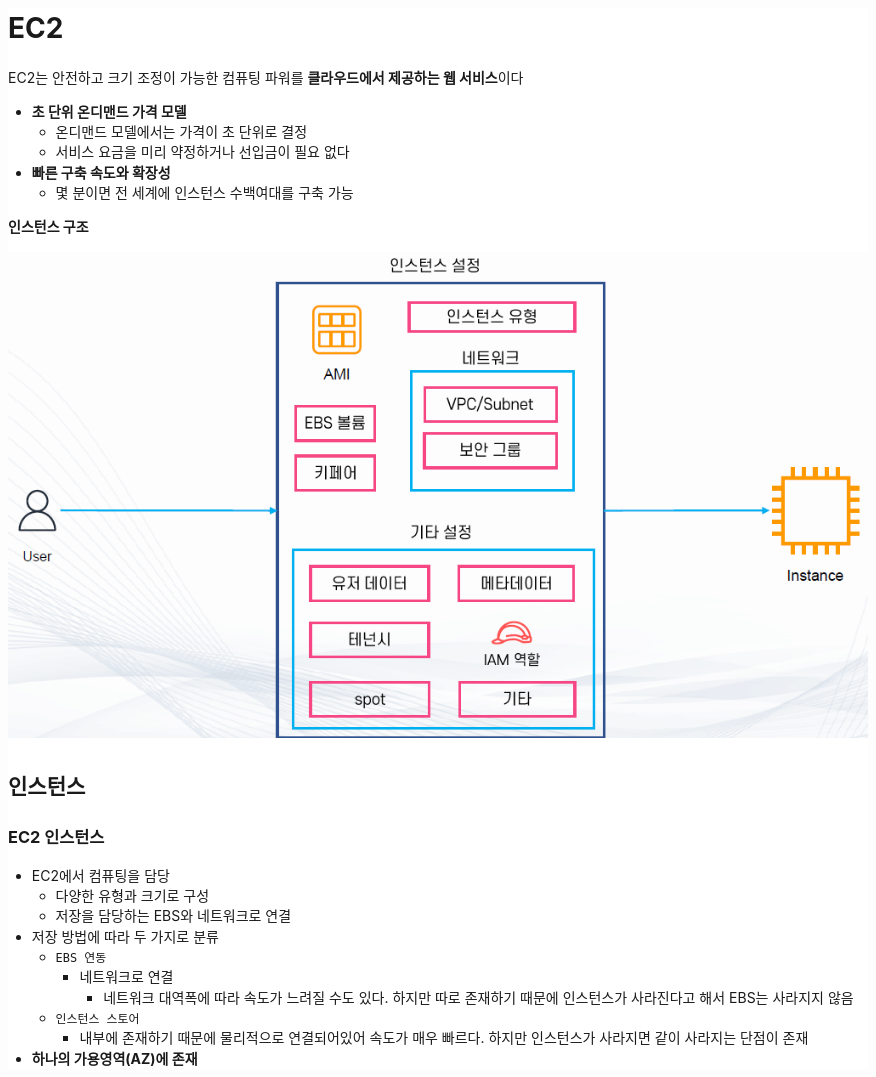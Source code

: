 # EC2

EC2는 안전하고 크기 조정이 가능한 컴퓨팅 파워를 **클라우드에서 제공하는 웹 서비스**이다

- **초 단위 온디맨드 가격 모델**
    - 온디맨드 모델에서는 가격이 초 단위로 결정
    - 서비스 요금을 미리 약정하거나 선입금이 필요 없다
- **빠른 구축 속도와 확장성**
    - 몇 분이면 전 세계에 인스턴스 수백여대를 구축 가능

**인스턴스 구조**

![image.png](/assets/img/chapter2/aws/aws_4_1.png)

## 인스턴스

### EC2 인스턴스

- EC2에서 컴퓨팅을 담당
    - 다양한 유형과 크기로 구성
    - 저장을 담당하는 EBS와 네트워크로 연결
- 저장 방법에 따라 두 가지로 분류
    - `EBS 연동`
        - 네트워크로 연결
            - 네트워크 대역폭에 따라 속도가 느려질 수도 있다. 하지만 따로 존재하기 때문에 인스턴스가 사라진다고 해서 EBS는 사라지지 않음
    - `인스턴스 스토어`
        - 내부에 존재하기 때문에 물리적으로 연결되어있어 속도가 매우 빠르다. 하지만 인스턴스가 사라지면 같이 사라지는 단점이 존재
- **하나의 가용영역(AZ)에 존재**
